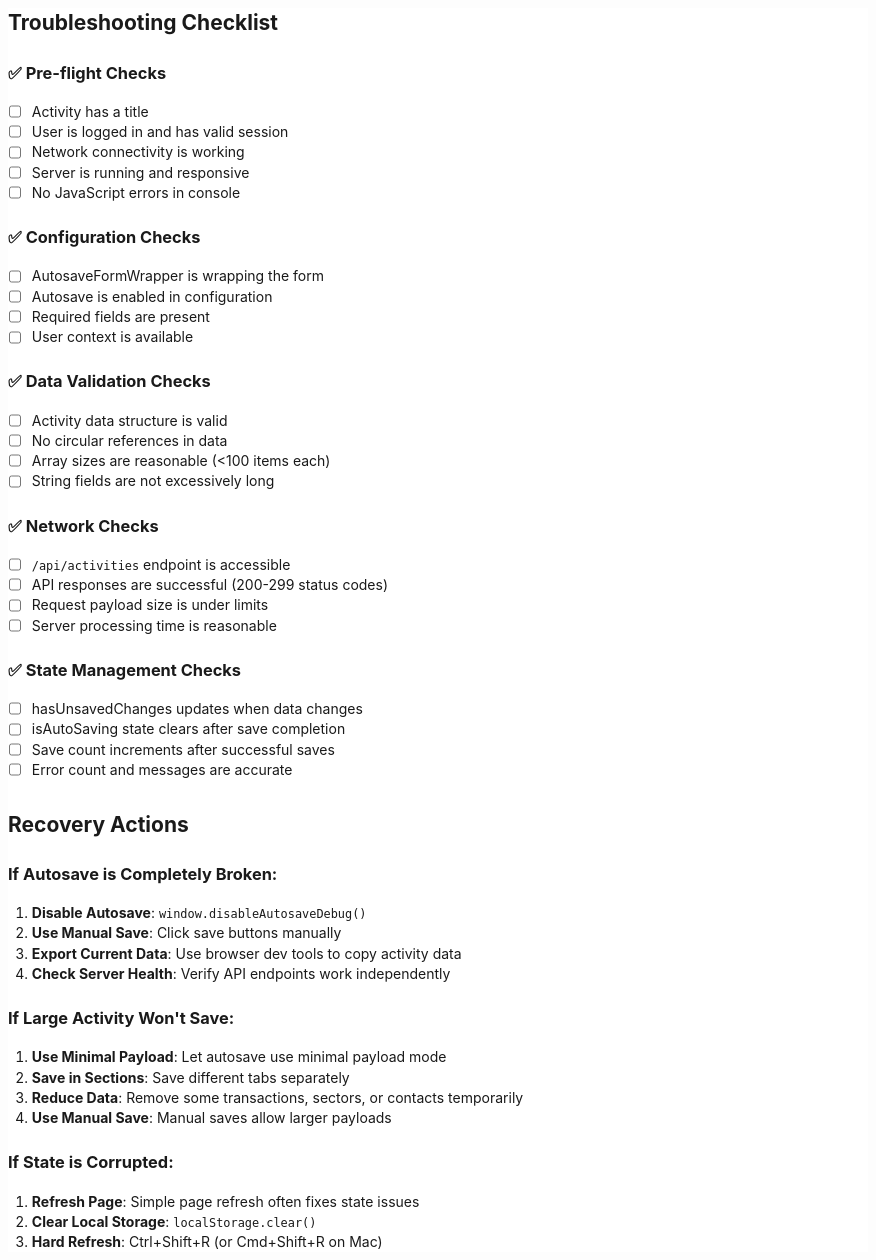 ## Troubleshooting Checklist

### ✅ Pre-flight Checks
- [ ] Activity has a title
- [ ] User is logged in and has valid session
- [ ] Network connectivity is working
- [ ] Server is running and responsive
- [ ] No JavaScript errors in console

### ✅ Configuration Checks
- [ ] AutosaveFormWrapper is wrapping the form
- [ ] Autosave is enabled in configuration
- [ ] Required fields are present
- [ ] User context is available

### ✅ Data Validation Checks
- [ ] Activity data structure is valid
- [ ] No circular references in data
- [ ] Array sizes are reasonable (<100 items each)
- [ ] String fields are not excessively long

### ✅ Network Checks
- [ ] `/api/activities` endpoint is accessible
- [ ] API responses are successful (200-299 status codes)
- [ ] Request payload size is under limits
- [ ] Server processing time is reasonable

### ✅ State Management Checks
- [ ] hasUnsavedChanges updates when data changes
- [ ] isAutoSaving state clears after save completion
- [ ] Save count increments after successful saves
- [ ] Error count and messages are accurate

## Recovery Actions

### If Autosave is Completely Broken:
1. **Disable Autosave**: `window.disableAutosaveDebug()`
2. **Use Manual Save**: Click save buttons manually
3. **Export Current Data**: Use browser dev tools to copy activity data
4. **Check Server Health**: Verify API endpoints work independently

### If Large Activity Won't Save:
1. **Use Minimal Payload**: Let autosave use minimal payload mode
2. **Save in Sections**: Save different tabs separately
3. **Reduce Data**: Remove some transactions, sectors, or contacts temporarily
4. **Use Manual Save**: Manual saves allow larger payloads

### If State is Corrupted:
1. **Refresh Page**: Simple page refresh often fixes state issues
2. **Clear Local Storage**: `localStorage.clear()`
3. **Hard Refresh**: Ctrl+Shift+R (or Cmd+Shift+R on Mac)
